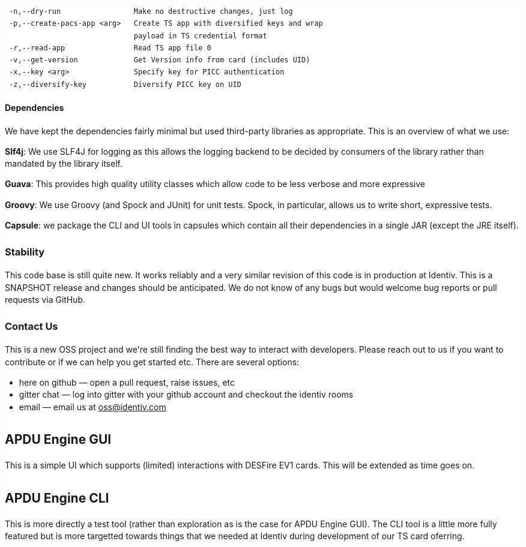 ```
 -n,--dry-run                 Make no destructive changes, just log
 -p,--create-pacs-app <arg>   Create TS app with diversified keys and wrap
                              payload in TS credential format
 -r,--read-app                Read TS app file 0
 -v,--get-version             Get Version info from card (includes UID)
 -x,--key <arg>               Specify key for PICC authentication
 -z,--diversify-key           Diversify PICC key on UID
```

#### Dependencies

We have kept the dependencies fairly minimal but used third-party libraries as
appropriate. This is an overview of what we use:

**Slf4j**: We use SLF4J for logging as this allows the logging backend to be
decided by consumers of the library rather than mandated by the library itself.

**Guava**: This provides high quality utility classes which allow code to be
less verbose and more expressive

**Groovy**: We use Groovy (and Spock and JUnit) for unit tests.  Spock, in
particular, allows us to write short, expressive tests.

**Capsule**: we package the CLI and UI tools in capsules which contain all
their dependencies in a single JAR (except the JRE itself).

### Stability

This code base is still quite new. It works reliably and a very similar
revision of this code is in production at Identiv. This is a SNAPSHOT release
and changes should be anticipated. We do not know of any bugs but would welcome
bug reports or pull requests via GitHub.

### Contact Us

This is a new OSS project and we're still finding the best way to interact with
developers. Please reach out to us if you want to contribute or if we can help
you get started etc. There are several options:

* here on github &mdash; open a pull request, raise issues, etc
* gitter chat &mdash; log into gitter with your github account and checkout the
  identiv rooms
* email &mdash; email us at oss@identiv.com

APDU Engine GUI
---------------

This is a simple UI which supports (limited) interactions with DESFire EV1
cards. This will be extended as time goes on.

APDU Engine CLI
---------------

This is more directly a test tool (rather than exploration as is the case for
APDU Engine GUI). The CLI tool is a little more fully featured but is more
targetted towards things that we needed at Identiv during development of our TS
card oferring.
